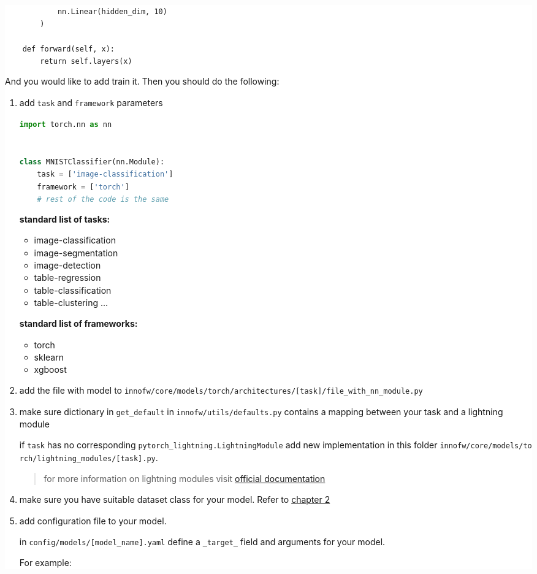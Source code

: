 ```
            nn.Linear(hidden_dim, 10)
        )

    def forward(self, x):
        return self.layers(x)
```

And you would like to add train it. Then you should do the following:

1. add `task` and `framework` parameters
    ```python
    import torch.nn as nn
    
   
   class MNISTClassifier(nn.Module):
        task = ['image-classification']
        framework = ['torch']
        # rest of the code is the same
    ```

   **standard list of tasks:**
    - image-classification
    - image-segmentation
    - image-detection
    - table-regression
    - table-classification
    - table-clustering
      ...

   **standard list of frameworks:**
    - torch
    - sklearn
    - xgboost


2. add the file with model to `innofw/core/models/torch/architectures/[task]/file_with_nn_module.py`
3. make sure dictionary in `get_default` in `innofw/utils/defaults.py` contains a mapping between your
   task and a lightning module

   if `task` has no corresponding `pytorch_lightning.LightningModule` add new implementation in this
   folder `innofw/core/models/torch/lightning_modules/[task].py`.

   > for more information on lightning modules
   visit [official documentation](https://pytorch-lightning.readthedocs.io/en/latest/common/lightning_module.html)

4. make sure you have suitable dataset class for your model. Refer to [chapter 2]()

5. add configuration file to your model.

   in `config/models/[model_name].yaml` define a `_target_` field and arguments for your model.

   For example:


[//]: # (features of each datamodule)
[//]: # (train a third-party model)
[//]: # (link in the conf file)
[//]: # (train your own model)
[//]: # (#devices:)
[//]: # ()
[//]: # (# - 0)
[//]: # ()
[//]: # (#gpus:)
[//]: # ()
[//]: # (# - 0 # 1)
[//]: # ()
[//]: # (# - 2 # 3)
[//]: # ()
[//]: # (# accelerator: cpu # цпу)
[//]: # ()
[//]: # (# accelerator: gpu  #)
[//]: # ()
[//]: # (#gpus: -1 # все гпу)
[//]: # ()
[//]: # (#)
[//]: # ()
[//]: # (#)
[//]: # ()
[//]: # (#accelerator: gpu)
[//]: # (#devices: 2 # найдет свободные гпу)
[//]: # (#accelerator: gpu # gpu, cpu)
[//]: # (#devices: 2 # If the devices flag is not defined,)
[//]: # ()
[//]: # (# it will assume devices to be "auto" and fetch the auto_device_count from the accelerator. [1])
[//]: # ()
[//]: # (#auto_select_gpus: True # False # [1])
[//]: # ()
[//]: # ()
[//]: # (# 2.)
[//]: # (## What is the difference between a wrapper and an adapter?)
[//]: # ()
[//]: # (case: Wrapper)
[//]: # (cfg -> MODEL -> Wrapper -> wrapped_model .fit)
[//]: # (.test)
[//]: # (.val)
[//]: # (.predict # under the hood calls)
[//]: # ()
[//]: # (case: Adapter)
[//]: # (cfg -> adapted_model .fit # under the hood calls train function of underlying library/framework)
[//]: # (.test # under the hood calls train function of underlying library/framework)
[//]: # (.val # under the hood calls train function of underlying library/framework)
[//]: # (.predict # under the hood calls train function of underlying library/framework)